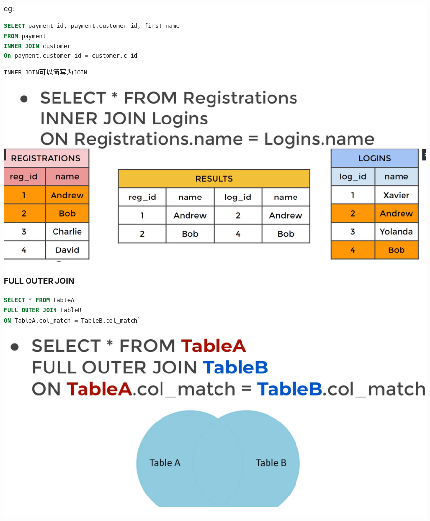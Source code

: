 eg:

```sql
SELECT payment_id, payment.customer_id, first_name
FROM payment
INNER JOIN customer
On payment.customer_id = customer.c_id
```

`INNER JOIN`可以简写为`JOIN`

![](./image/join_2.png)

### FULL OUTER JOIN

```sql
SELECT * FROM TableA
FULL OUTER JOIN TableB
ON TableA.col_match = TableB.col_match`
```

![](./image/outer_join_1.png)

---